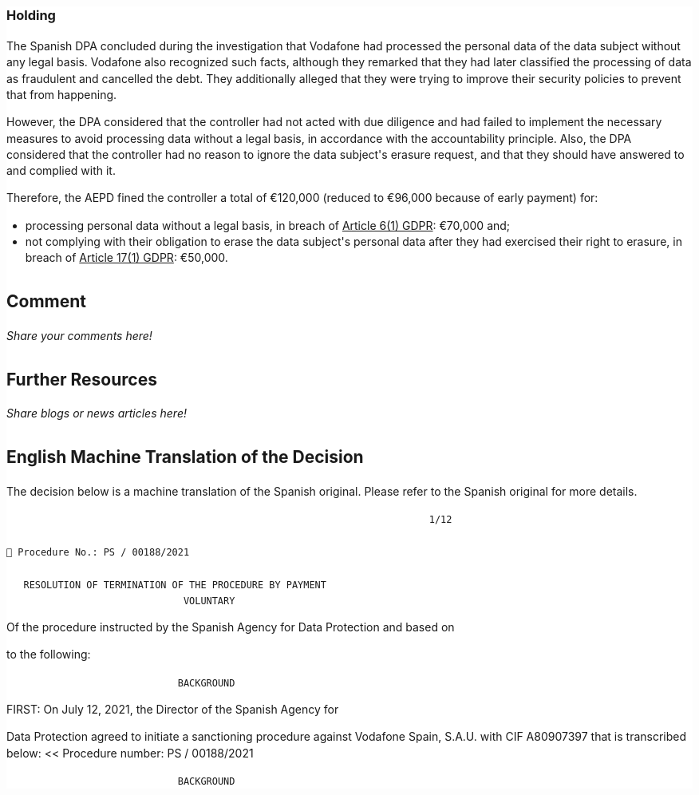 ### Holding

The Spanish DPA concluded during the investigation that Vodafone had processed the personal data of the data subject without any legal basis. Vodafone also recognized such facts, although they remarked that they had later classified the processing of data as fraudulent and cancelled the debt. They additionally alleged that they were trying to improve their security policies to prevent that from happening.

However, the DPA considered that the controller had not acted with due diligence and had failed to implement the necessary measures to avoid processing data without a legal basis, in accordance with the accountability principle. Also, the DPA considered that the controller had no reason to ignore the data subject's erasure request, and that they should have answered to and complied with it.

Therefore, the AEPD fined the controller a total of €120,000 (reduced to €96,000 because of early payment) for:

*   processing personal data without a legal basis, in breach of [Article 6(1) GDPR](/index.php?title=Article_6_GDPR#1 "Article 6 GDPR"): €70,000 and;
*   not complying with their obligation to erase the data subject's personal data after they had exercised their right to erasure, in breach of [Article 17(1) GDPR](/index.php?title=Article_17_GDPR "Article 17 GDPR"): €50,000.

## Comment

_Share your comments here!_

## Further Resources

_Share blogs or news articles here!_

## English Machine Translation of the Decision

The decision below is a machine translation of the Spanish original. Please refer to the Spanish original for more details.

                                                                              1/12

     Procedure No.: PS / 00188/2021

       RESOLUTION OF TERMINATION OF THE PROCEDURE BY PAYMENT
                                   VOLUNTARY

Of the procedure instructed by the Spanish Agency for Data Protection and based on

to the following:

                                  BACKGROUND

FIRST: On July 12, 2021, the Director of the Spanish Agency for

Data Protection agreed to initiate a sanctioning procedure against Vodafone Spain,
S.A.U. with CIF A80907397 that is transcribed below:
<<
Procedure number: PS / 00188/2021

                                  BACKGROUND
